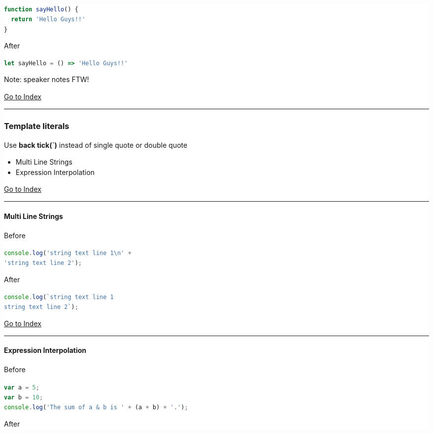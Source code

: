 ```Javascript
function sayHello() {
  return 'Hello Guys!!'
}
```

After

```Javascript
let sayHello = () => 'Hello Guys!!'
```

Note: speaker notes FTW!

[Go to Index](#topics)

---

### Template literals

Use **back tick(`)** instead of single quote or double quote

- Multi Line Strings
- Expression Interpolation

[Go to Index](#topics)

---

#### Multi Line Strings

Before

```Javascript
console.log('string text line 1\n' +
'string text line 2');
```

After

```Javascript
console.log(`string text line 1
string text line 2`);
```

[Go to Index](#topics)

---

#### Expression Interpolation

Before

```Javascript
var a = 5;
var b = 10;
console.log('The sum of a & b is ' + (a + b) + '.');
```

After

